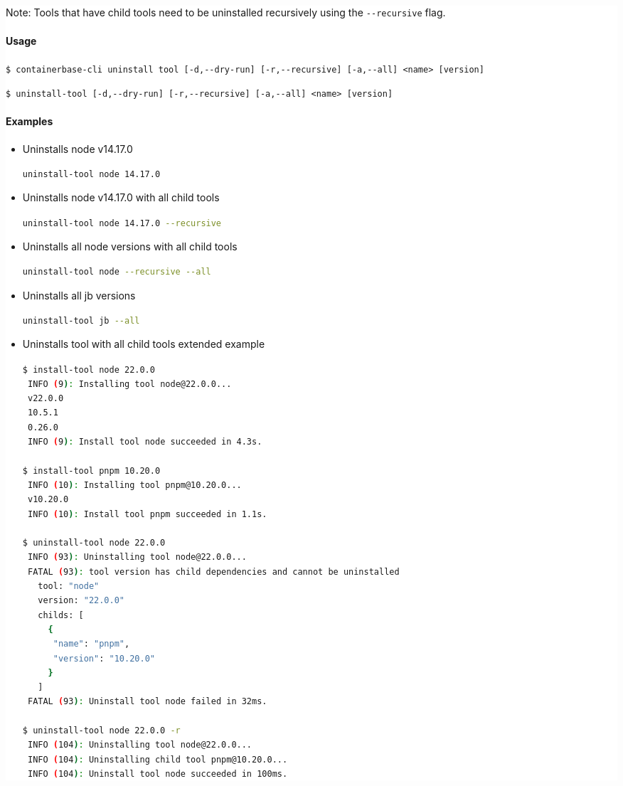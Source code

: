 Note: Tools that have child tools need to be uninstalled recursively using the `--recursive` flag.

#### Usage <a name="Usage-uninstall-tool"></a>

`$ containerbase-cli uninstall tool [-d,--dry-run] [-r,--recursive] [-a,--all] <name> [version]`

`$ uninstall-tool [-d,--dry-run] [-r,--recursive] [-a,--all] <name> [version]`

#### Examples <a name="Examples-uninstall-tool"></a>

- Uninstalls node v14.17.0
  ```bash
  uninstall-tool node 14.17.0
  ```
- Uninstalls node v14.17.0 with all child tools
  ```bash
  uninstall-tool node 14.17.0 --recursive
  ```
- Uninstalls all node versions with all child tools
  ```bash
  uninstall-tool node --recursive --all
  ```
- Uninstalls all jb versions

  ```bash
  uninstall-tool jb --all
  ```

- Uninstalls tool with all child tools extended example

  ```bash
  $ install-tool node 22.0.0
   INFO (9): Installing tool node@22.0.0...
   v22.0.0
   10.5.1
   0.26.0
   INFO (9): Install tool node succeeded in 4.3s.

  $ install-tool pnpm 10.20.0
   INFO (10): Installing tool pnpm@10.20.0...
   v10.20.0
   INFO (10): Install tool pnpm succeeded in 1.1s.

  $ uninstall-tool node 22.0.0
   INFO (93): Uninstalling tool node@22.0.0...
   FATAL (93): tool version has child dependencies and cannot be uninstalled
     tool: "node"
     version: "22.0.0"
     childs: [
       {
        "name": "pnpm",
        "version": "10.20.0"
       }
     ]
   FATAL (93): Uninstall tool node failed in 32ms.

  $ uninstall-tool node 22.0.0 -r
   INFO (104): Uninstalling tool node@22.0.0...
   INFO (104): Uninstalling child tool pnpm@10.20.0...
   INFO (104): Uninstall tool node succeeded in 100ms.
  ```

